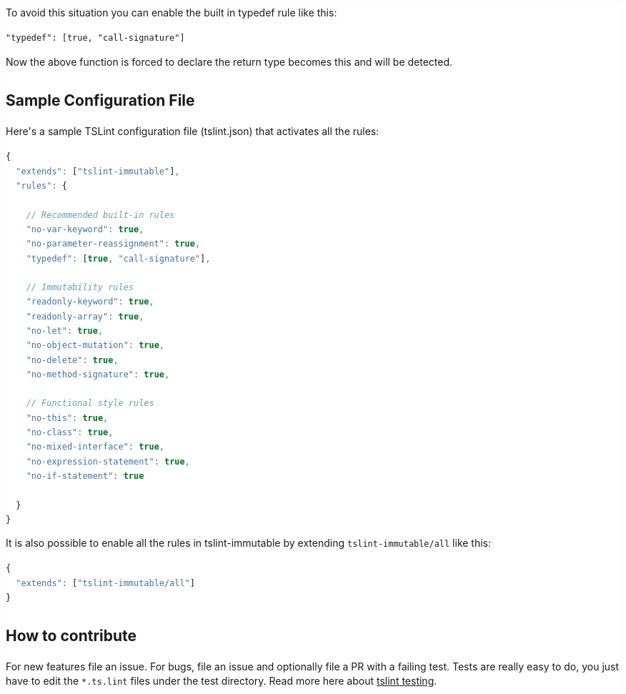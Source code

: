 To avoid this situation you can enable the built in typedef rule like this:

`"typedef": [true, "call-signature"]`

Now the above function is forced to declare the return type becomes this and will be detected.

## Sample Configuration File

Here's a sample TSLint configuration file (tslint.json) that activates all the rules:

```javascript
{
  "extends": ["tslint-immutable"],
  "rules": {

    // Recommended built-in rules
    "no-var-keyword": true,
    "no-parameter-reassignment": true,
    "typedef": [true, "call-signature"],

    // Immutability rules
    "readonly-keyword": true,
    "readonly-array": true,
    "no-let": true,
    "no-object-mutation": true,
    "no-delete": true,
    "no-method-signature": true,

    // Functional style rules
    "no-this": true,
    "no-class": true,
    "no-mixed-interface": true,
    "no-expression-statement": true,
    "no-if-statement": true

  }
}
```

It is also possible to enable all the rules in tslint-immutable by extending `tslint-immutable/all` like this:

```javascript
{
  "extends": ["tslint-immutable/all"]
}
```

## How to contribute

For new features file an issue. For bugs, file an issue and optionally file a PR with a failing test. Tests are really easy to do, you just have to edit the `*.ts.lint` files under the test directory. Read more here about [tslint testing](https://palantir.github.io/tslint/develop/testing-rules/).


[version-image]: https://img.shields.io/npm/v/tslint-immutable.svg?style=flat
[version-url]: https://www.npmjs.com/package/tslint-immutable
[travis-image]: https://travis-ci.com/jonaskello/tslint-immutable.svg?branch=master&style=flat
[travis-url]: https://travis-ci.com/jonaskello/tslint-immutable
[codecov-image]: https://codecov.io/gh/jonaskello/tslint-immutable/branch/master/graph/badge.svg
[codecov-url]: https://codecov.io/gh/jonaskello/tslint-immutable
[license-image]: https://img.shields.io/github/license/jonaskello/tslint-immutable.svg?style=flat
[license-url]: https://opensource.org/licenses/MIT
[prettier-image]: https://img.shields.io/badge/code_style-prettier-ff69b4.svg?style=flat
[prettier-url]: https://github.com/prettier/prettier
[type-info-badge]: https://img.shields.io/badge/type_info-required-d51313.svg?style=flat
[type-info-url]: https://palantir.github.io/tslint/usage/type-checking
